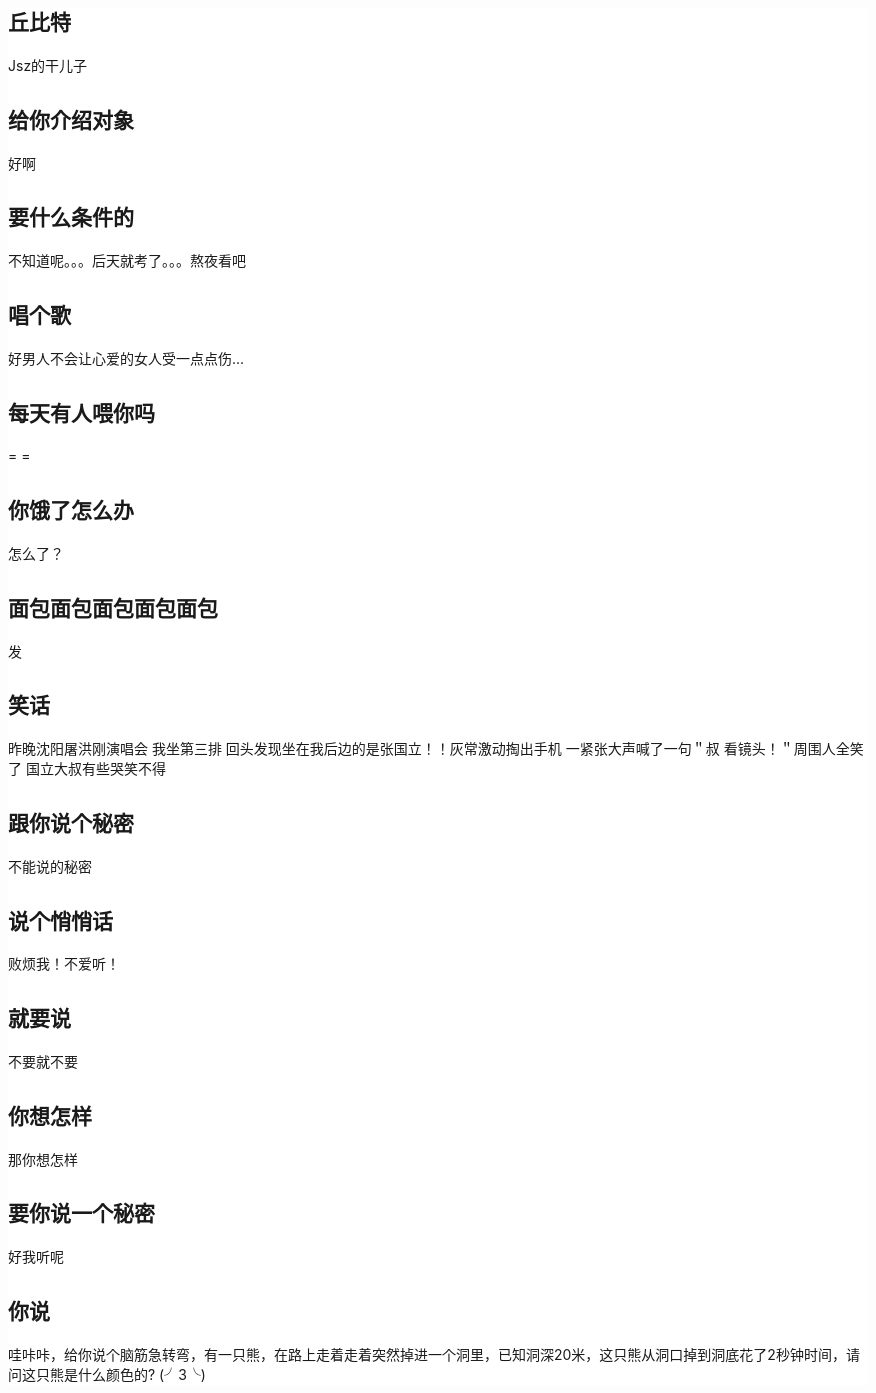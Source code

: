 ## 丘比特
Jsz的干儿子

## 给你介绍对象
好啊

## 要什么条件的
不知道呢。。。后天就考了。。。熬夜看吧

## 唱个歌
好男人不会让心爱的女人受一点点伤...

## 每天有人喂你吗
= =

## 你饿了怎么办
怎么了？

## 面包面包面包面包面包
发

## 笑话
昨晚沈阳屠洪刚演唱会 我坐第三排 回头发现坐在我后边的是张国立！！灰常激动掏出手机 一紧张大声喊了一句＂叔 看镜头！＂周围人全笑了 国立大叔有些哭笑不得

## 跟你说个秘密
不能说的秘密

## 说个悄悄话
败烦我！不爱听！

## 就要说
不要就不要

## 你想怎样
那你想怎样

## 要你说一个秘密
好我听呢

## 你说
哇咔咔，给你说个脑筋急转弯，有一只熊，在路上走着走着突然掉进一个洞里，已知洞深20米，这只熊从洞口掉到洞底花了2秒钟时间，请问这只熊是什么颜色的? (╯3╰)
